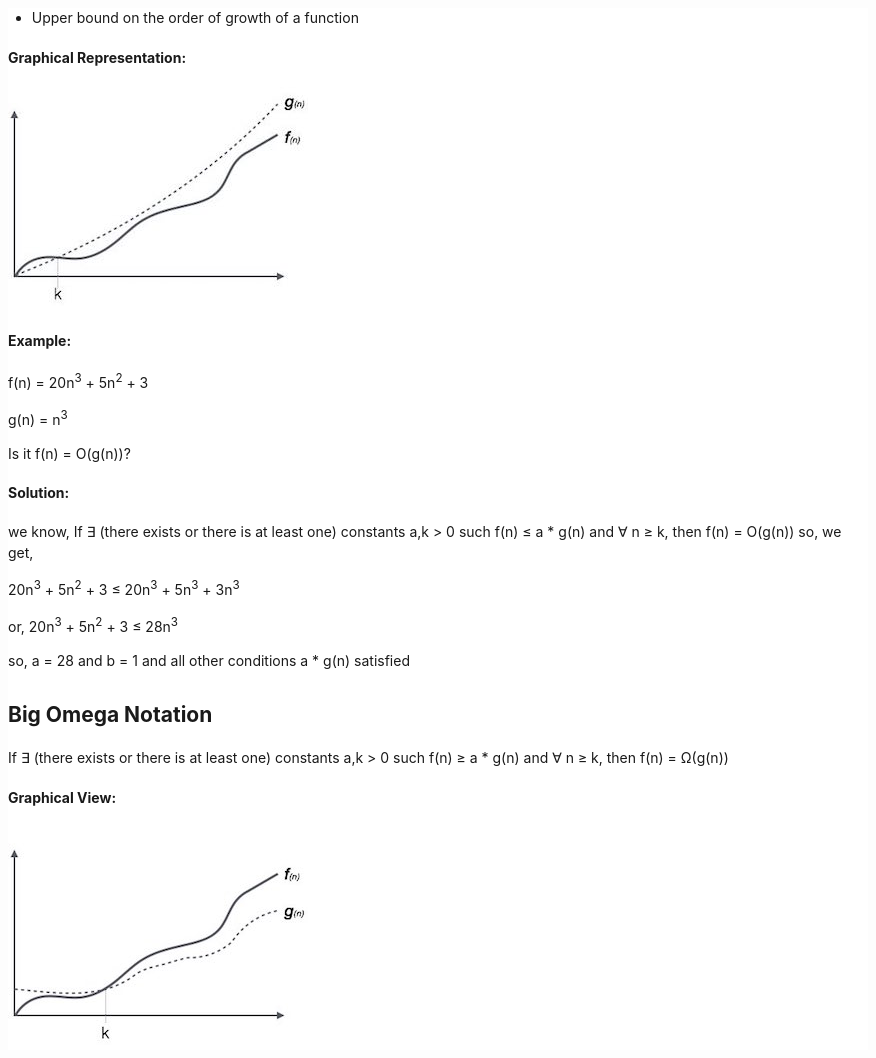 - Upper bound on the order of growth of a function



#### Graphical Representation:

<div class="fig figcenter fighighlight">
    <img src="/assets/big_o_notation.jpg">
</div>

#### Example:

f(n) = 20n<sup>3</sup> + 5n<sup>2</sup> + 3

g(n) = n<sup>3</sup>

Is it f(n) = O(g(n))?

#### Solution:

we know, If ∃ (there exists or there is at least one) constants a,k > 0 such f(n) ≤ a * g(n) and ∀ n ≥ k, then f(n) = O(g(n))
so, we get,

20n<sup>3</sup> + 5n<sup>2</sup> + 3 ≤ 20n<sup>3</sup> + 5n<sup>3</sup> + 3n<sup>3</sup>

or, 20n<sup>3</sup> + 5n<sup>2</sup> + 3 ≤ 28n<sup>3</sup>

so, a = 28 and b = 1 and all other conditions a * g(n) satisfied

<a name="big_omega_notation"></a>

## Big Omega Notation

If ∃ (there exists or there is at least one) constants a,k > 0 such f(n) ≥ a * g(n) and ∀ n ≥ k, then f(n) = Ω(g(n))

#### Graphical View:

<div class="fig figcenter fighighlight">
    <img src="/assets/omega_notation.jpg">
</div>
